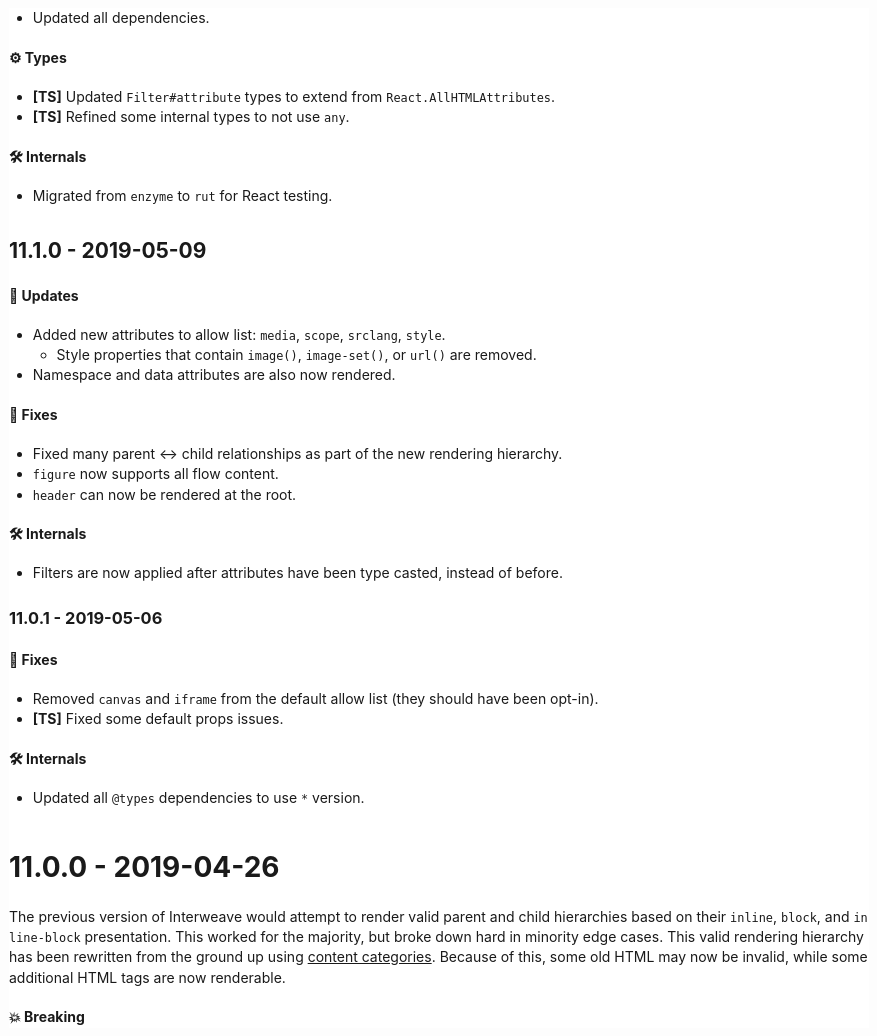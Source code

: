- Updated all dependencies.

#### ⚙️ Types

- **[TS]** Updated `Filter#attribute` types to extend from `React.AllHTMLAttributes`.
- **[TS]** Refined some internal types to not use `any`.

#### 🛠 Internals

- Migrated from `enzyme` to `rut` for React testing.

## 11.1.0 - 2019-05-09

#### 🚀 Updates

- Added new attributes to allow list: `media`, `scope`, `srclang`, `style`.
  - Style properties that contain `image()`, `image-set()`, or `url()` are removed.
- Namespace and data attributes are also now rendered.

#### 🐞 Fixes

- Fixed many parent <-> child relationships as part of the new rendering hierarchy.
- `figure` now supports all flow content.
- `header` can now be rendered at the root.

#### 🛠 Internals

- Filters are now applied after attributes have been type casted, instead of before.

### 11.0.1 - 2019-05-06

#### 🐞 Fixes

- Removed `canvas` and `iframe` from the default allow list (they should have been opt-in).
- **[TS]** Fixed some default props issues.

#### 🛠 Internals

- Updated all `@types` dependencies to use `*` version.

# 11.0.0 - 2019-04-26

The previous version of Interweave would attempt to render valid parent and child hierarchies based
on their `inline`, `block`, and `inline-block` presentation. This worked for the majority, but broke
down hard in minority edge cases. This valid rendering hierarchy has been rewritten from the ground
up using
[content categories](https://developer.mozilla.org/en-US/docs/Web/Guide/HTML/Content_categories).
Because of this, some old HTML may now be invalid, while some additional HTML tags are now
renderable.

#### 💥 Breaking
